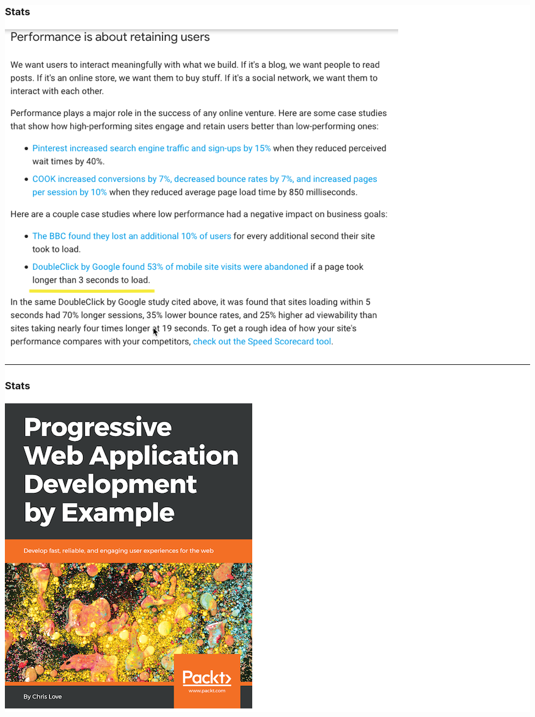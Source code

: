 ### Stats

![](images/stats_performance.png)

----  ----

### Stats

![](images/chris_love_book.png)
